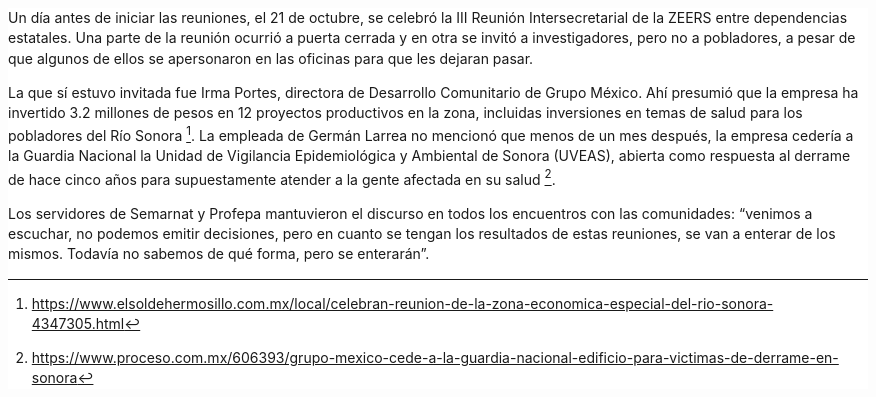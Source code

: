 Un día antes de iniciar las reuniones, el 21 de octubre, se celebró la III Reunión Intersecretarial de la ZEERS entre dependencias estatales. Una parte de la reunión ocurrió a puerta cerrada y en otra se invitó a investigadores, pero no a pobladores, a pesar de que algunos de ellos se apersonaron en las oficinas para que les dejaran pasar. 

La que sí estuvo invitada fue Irma Portes, directora de Desarrollo Comunitario de Grupo México. Ahí presumió que la empresa ha invertido 3.2 millones de pesos en 12 proyectos productivos en la zona, incluidas inversiones en temas de salud para los pobladores del Río Sonora [^nota7]. La empleada de Germán Larrea no mencionó que menos de un mes después, la empresa cedería a la Guardia Nacional la Unidad de Vigilancia Epidemiológica y Ambiental de Sonora (UVEAS), abierta como respuesta al derrame de hace cinco años para supuestamente atender a la gente afectada en su salud [^nota8].

Los servidores de Semarnat y Profepa mantuvieron el discurso en todos los encuentros con las comunidades: “venimos a escuchar, no podemos emitir decisiones, pero en cuanto se tengan los resultados de estas reuniones, se van a enterar de los mismos. Todavía no sabemos de qué forma, pero se enterarán”. 

[^nota1]: https://files.conagua.gob.mx/conagua/publicaciones/Publicaciones/SGIH-4-17.pdf
[^nota2]: https://files.conagua.gob.mx/conagua/publicaciones/Publicaciones/EAUR2014-2015.pdf 
[^nota3]: http://datos.aguaparatodos.org.mx/concesiones/ 
[^nota4]: https://www.gob.mx/cms/uploads/attachment/file/297584/OCNO_07022018_Entrega_Conagua_al_Gobierno_del_Estado_el_Estudio_de_Reordenamiento_de_la_Cuenca_del_R_o_Sonora.pdf 
[^nota5]: https://www.dof.gob.mx/nota_detalle.php?codigo=5579365&fecha=19/11/2019&print=true
[^nota6]: https://www.sonora.gob.mx/noticias/6339-aprueban-proyecto-h%C3%ADdrico-para-zona-econ%C3%B3mica-especial-del-r%C3%ADo-sonora.html 
[^nota7]: https://www.elsoldehermosillo.com.mx/local/celebran-reunion-de-la-zona-economica-especial-del-rio-sonora-4347305.html 
[^nota8]: https://www.proceso.com.mx/606393/grupo-mexico-cede-a-la-guardia-nacional-edificio-para-victimas-de-derrame-en-sonora 
